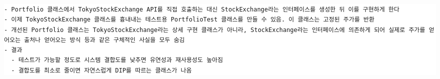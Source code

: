     - Portfolio 클래스에서 TokyoStockExchange API를 직접 호출하는 대신 StockExchange라는 인터페이스를 생성한 뒤 이를 구현하게 한다
    - 이제 TokyoStockExchange 클래스를 흉내내는 테스트용 PortfolioTest 클래스를 만들 수 있음. 이 클래스는 고정된 주가를 반환
    - 개선된 Portfolio 클래스는 TokyoStockExchange라는 상세 구현 클래스가 아니라, StockExchange라는 인터페이스에 의존하게 되어 실제로 주가를 얻어오는 출처나 얻어오는 방식 등과 같은 구체적인 사실을 모두 숨김 
    - 결과
      - 테스트가 가능할 정도로 시스템 결합도를 낮추면 유연성과 재사용성도 높아짐
      - 결합도를 최소로 줄이면 자연스럽게 DIP를 따르는 클래스가 나옴